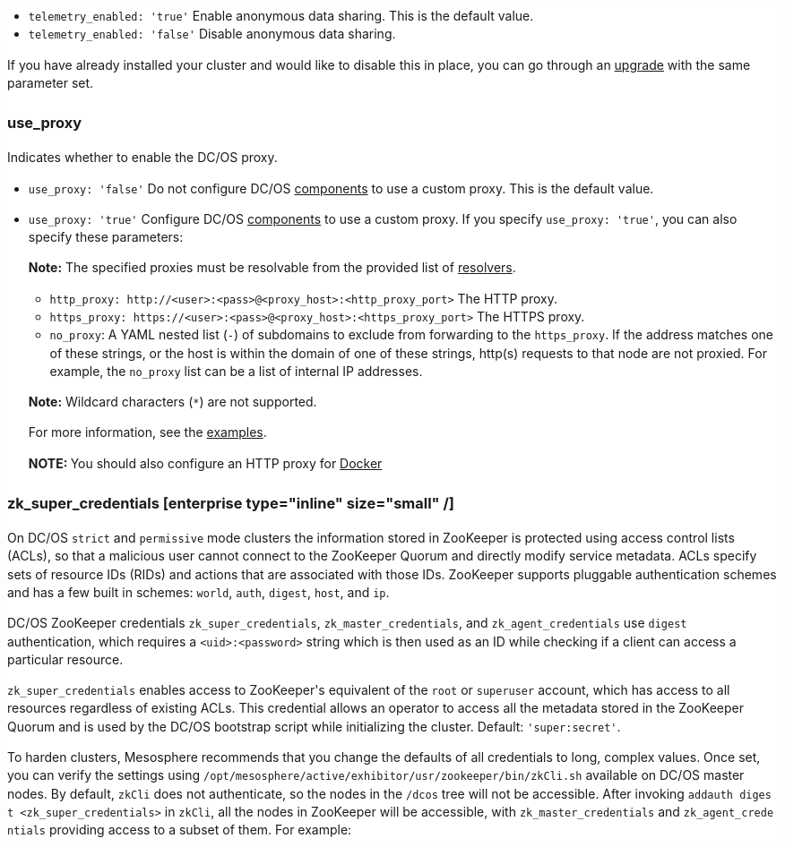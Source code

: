 - `telemetry_enabled: 'true'` Enable anonymous data sharing. This is the default value.
- `telemetry_enabled: 'false'` Disable anonymous data sharing.

If you have already installed your cluster and would like to disable this in place, you can go through an [upgrade](/1.12/installing/production/upgrading/) with the same parameter set.

### use_proxy
Indicates whether to enable the DC/OS proxy.

*  `use_proxy: 'false'` Do not configure DC/OS [components](/1.12/overview/architecture/components/) to use a custom proxy. This is the default value.
*  `use_proxy: 'true'` Configure DC/OS [components](/1.12/overview/architecture/components/) to use a custom proxy. If you specify `use_proxy: 'true'`, you can also specify these parameters:

    **Note:** The specified proxies must be resolvable from the provided list of [resolvers](#resolvers).

    *  `http_proxy: http://<user>:<pass>@<proxy_host>:<http_proxy_port>` The HTTP proxy.
    *  `https_proxy: https://<user>:<pass>@<proxy_host>:<https_proxy_port>` The HTTPS proxy.
    *  `no_proxy`: A YAML nested list (`-`) of subdomains to exclude from forwarding to the `https_proxy`. If the address matches one of these strings, or the host is within the domain of one of these strings, http(s) requests to that node are not proxied. For example, the `no_proxy` list can be a list of internal IP addresses.

    **Note:** Wildcard characters (`*`) are not supported.</p>

    For more information, see the [examples](/1.12/installing/ent/custom/configuration/examples/#http-proxy).

    <p class="message--note"><strong>NOTE: </strong>You should also configure an HTTP proxy for <a href="https://docs.docker.com/engine/admin/systemd/#/http-proxy">Docker</a></p>

### zk_super_credentials [enterprise type="inline" size="small" /]
On DC/OS `strict` and `permissive` mode clusters the information stored in ZooKeeper is protected using access control lists (ACLs), so that a malicious user cannot connect to the ZooKeeper Quorum and directly modify service metadata. ACLs specify sets of resource IDs (RIDs) and actions that are associated with those IDs. ZooKeeper supports pluggable authentication schemes and has a few built in schemes: `world`, `auth`, `digest`, `host`, and `ip`.

DC/OS ZooKeeper credentials `zk_super_credentials`, `zk_master_credentials`, and `zk_agent_credentials` use `digest` authentication, which requires a `<uid>:<password>` string which is then used as an ID while checking if a client can access a particular resource.

`zk_super_credentials` enables access to ZooKeeper's equivalent of the `root` or `superuser` account, which has access to all resources regardless of existing ACLs. This credential allows an operator to access all the metadata stored in the ZooKeeper Quorum and is used by the DC/OS bootstrap script while initializing the cluster. Default: `'super:secret'`.

To harden clusters, Mesosphere recommends that you change the defaults of all credentials to long, complex values. Once set, you can verify the settings using `/opt/mesosphere/active/exhibitor/usr/zookeeper/bin/zkCli.sh` available on DC/OS master nodes. By default, `zkCli` does not authenticate, so the nodes in the `/dcos` tree will not be accessible. After invoking `addauth digest <zk_super_credentials>` in `zkCli`, all the nodes in ZooKeeper will be accessible, with `zk_master_credentials` and `zk_agent_credentials` providing access to a subset of them. For example:
